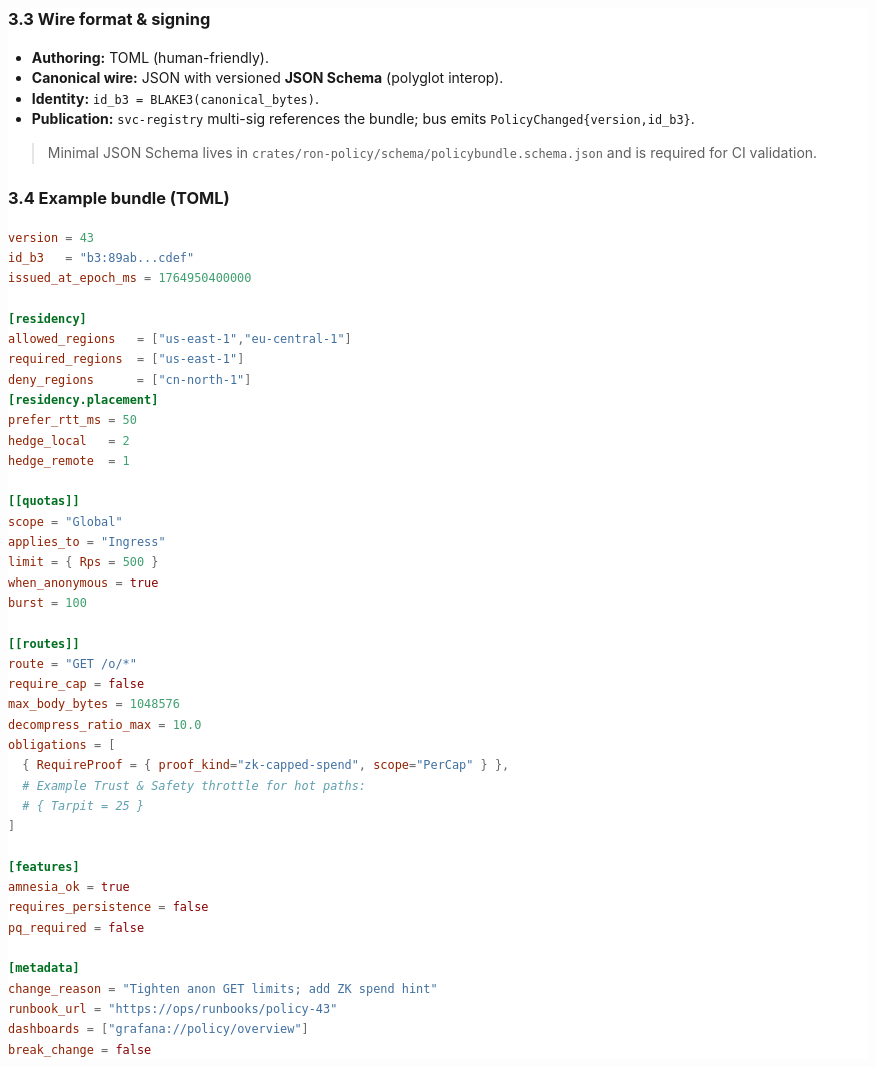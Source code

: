 ### 3.3 Wire format & signing

* **Authoring:** TOML (human-friendly).
* **Canonical wire:** JSON with versioned **JSON Schema** (polyglot interop).
* **Identity:** `id_b3 = BLAKE3(canonical_bytes)`.
* **Publication:** `svc-registry` multi-sig references the bundle; bus emits `PolicyChanged{version,id_b3}`.

> Minimal JSON Schema lives in `crates/ron-policy/schema/policybundle.schema.json` and is required for CI validation.

### 3.4 Example bundle (TOML)

```toml
version = 43
id_b3   = "b3:89ab...cdef"
issued_at_epoch_ms = 1764950400000

[residency]
allowed_regions   = ["us-east-1","eu-central-1"]
required_regions  = ["us-east-1"]
deny_regions      = ["cn-north-1"]
[residency.placement]
prefer_rtt_ms = 50
hedge_local   = 2
hedge_remote  = 1

[[quotas]]
scope = "Global"
applies_to = "Ingress"
limit = { Rps = 500 }
when_anonymous = true
burst = 100

[[routes]]
route = "GET /o/*"
require_cap = false
max_body_bytes = 1048576
decompress_ratio_max = 10.0
obligations = [
  { RequireProof = { proof_kind="zk-capped-spend", scope="PerCap" } },
  # Example Trust & Safety throttle for hot paths:
  # { Tarpit = 25 }
]

[features]
amnesia_ok = true
requires_persistence = false
pq_required = false

[metadata]
change_reason = "Tighten anon GET limits; add ZK spend hint"
runbook_url = "https://ops/runbooks/policy-43"
dashboards = ["grafana://policy/overview"]
break_change = false
```

